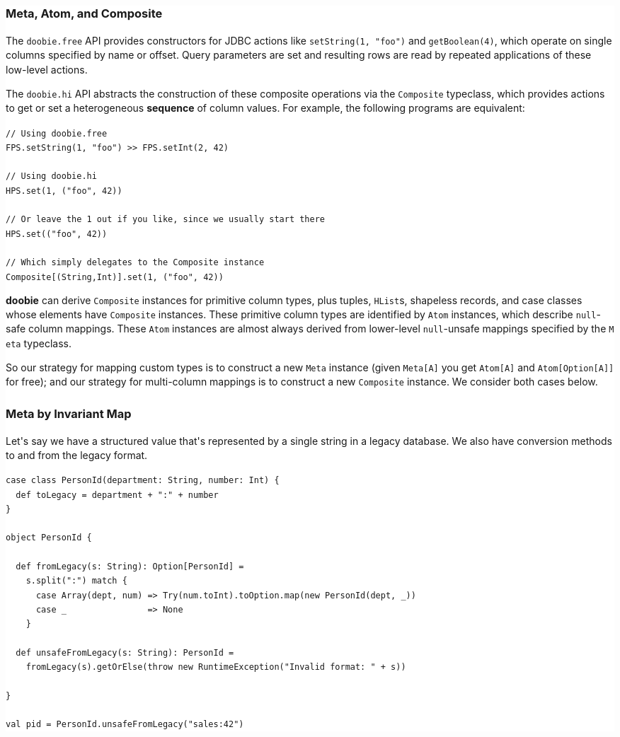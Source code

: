 ### Meta, Atom, and Composite

The `doobie.free` API provides constructors for JDBC actions like `setString(1, "foo")` and `getBoolean(4)`, which operate on single columns specified by name or offset. Query parameters are set and resulting rows are read by repeated applications of these low-level actions.

The `doobie.hi` API abstracts the construction of these composite operations via the `Composite` typeclass, which provides actions to get or set a heterogeneous **sequence** of column values. For example, the following programs are equivalent:

```tut:silent
// Using doobie.free
FPS.setString(1, "foo") >> FPS.setInt(2, 42)

// Using doobie.hi
HPS.set(1, ("foo", 42))

// Or leave the 1 out if you like, since we usually start there
HPS.set(("foo", 42))

// Which simply delegates to the Composite instance
Composite[(String,Int)].set(1, ("foo", 42))
```

**doobie** can derive `Composite` instances for primitive column types, plus tuples, `HList`s, shapeless records, and case classes whose elements have `Composite` instances. These primitive column types are identified by `Atom` instances, which describe `null`-safe column mappings. These `Atom` instances are almost always derived from lower-level `null`-unsafe mappings specified by the `Meta` typeclass.

So our strategy for mapping custom types is to construct a new `Meta` instance (given `Meta[A]` you get `Atom[A]` and `Atom[Option[A]]` for free); and our strategy for multi-column mappings is to construct a new `Composite` instance. We consider both cases below.

### Meta by Invariant Map

Let's say we have a structured value that's represented by a single string in a legacy database. We also have conversion methods to and from the legacy format. 

```tut:silent
case class PersonId(department: String, number: Int) {
  def toLegacy = department + ":" + number
}

object PersonId {

  def fromLegacy(s: String): Option[PersonId] =
    s.split(":") match {
      case Array(dept, num) => Try(num.toInt).toOption.map(new PersonId(dept, _))
      case _                => None
    }

  def unsafeFromLegacy(s: String): PersonId =
    fromLegacy(s).getOrElse(throw new RuntimeException("Invalid format: " + s))

}

val pid = PersonId.unsafeFromLegacy("sales:42")
```
